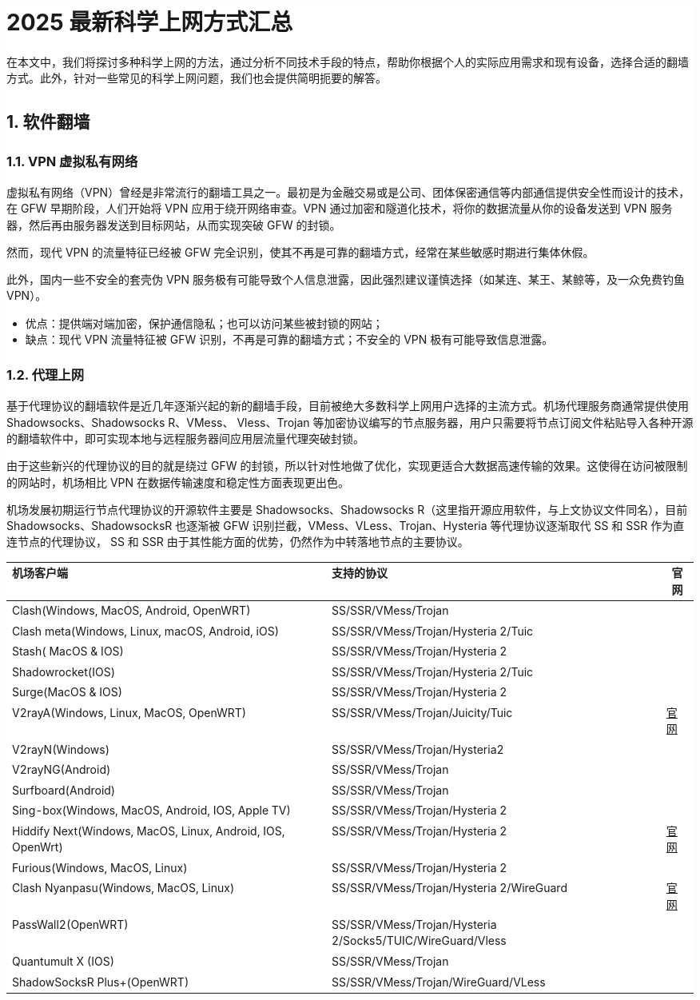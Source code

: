 # 2025 最新科学上网方式汇总

在本文中，我们将探讨多种科学上网的方法，通过分析不同技术手段的特点，帮助你根据个人的实际应用需求和现有设备，选择合适的翻墙方式。此外，针对一些常见的科学上网问题，我们也会提供简明扼要的解答。

## 1. 软件翻墙

### 1.1. VPN 虚拟私有网络

虚拟私有网络（VPN）曾经是非常流行的翻墙工具之一。最初是为金融交易或是公司、团体保密通信等内部通信提供安全性而设计的技术，在 GFW 早期阶段，人们开始将 VPN 应用于绕开网络审查。VPN 通过加密和隧道化技术，将你的数据流量从你的设备发送到 VPN 服务器，然后再由服务器发送到目标网站，从而实现突破 GFW 的封锁。

然而，现代 VPN 的流量特征已经被 GFW 完全识别，使其不再是可靠的翻墙方式，经常在某些敏感时期进行集体休假。

此外，国内一些不安全的套壳伪 VPN 服务极有可能导致个人信息泄露，因此强烈建议谨慎选择（如某连、某王、某鲸等，及一众免费钓鱼 VPN）。

-   优点：提供端对端加密，保护通信隐私；也可以访问某些被封锁的网站；
-   缺点：现代 VPN 流量特征被 GFW 识别，不再是可靠的翻墙方式；不安全的 VPN 极有可能导致信息泄露。

### 1.2. 代理上网

基于代理协议的翻墙软件是近几年逐渐兴起的新的翻墙手段，目前被绝大多数科学上网用户选择的主流方式。机场代理服务商通常提供使用 Shadowsocks、Shadowsocks R、VMess、 Vless、Trojan 等加密协议编写的节点服务器，用户只需要将节点订阅文件粘贴导入各种开源的翻墙软件中，即可实现本地与远程服务器间应用层流量代理突破封锁。

由于这些新兴的代理协议的目的就是绕过 GFW 的封锁，所以针对性地做了优化，实现更适合大数据高速传输的效果。这使得在访问被限制的网站时，机场相比 VPN 在数据传输速度和稳定性方面表现更出色。

机场发展初期运行节点代理协议的开源软件主要是 Shadowsocks、Shadowsocks R（这里指开源应用软件，与上文协议文件同名），目前 Shadowsocks、ShadowsocksR 也逐渐被 GFW 识别拦截，VMess、VLess、Trojan、Hysteria 等代理协议逐渐取代 SS 和 SSR 作为直连节点的代理协议， SS 和 SSR 由于其性能方面的优势，仍然作为中转落地节点的主要协议。

| 机场客户端                                                 | 支持的协议                                                 | 官网                                 |
| :--------------------------------------------------------- | :--------------------------------------------------------- | ------------------------------------ |
| Clash(Windows, MacOS, Android, OpenWRT)                    | SS/SSR/VMess/Trojan                                        |                                      |
| Clash meta(Windows, Linux, macOS, Android, iOS)            | SS/SSR/VMess/Trojan/Hysteria 2/Tuic                        |                                      |
| Stash( MacOS & IOS)                                        | SS/SSR/VMess/Trojan/Hysteria 2                             |                                      |
| Shadowrocket(IOS)                                          | SS/SSR/VMess/Trojan/Hysteria 2/Tuic                        |                                      |
| Surge(MacOS & IOS)                                         | SS/SSR/VMess/Trojan/Hysteria 2                             |                                      |
| V2rayA(Windows, Linux, MacOS, OpenWRT)                     | SS/SSR/VMess/Trojan/Juicity/Tuic                           | [官网](https://v2raya.org/)          |
| V2rayN(Windows)                                            | SS/SSR/VMess/Trojan/Hysteria2                              |                                      |
| V2rayNG(Android)                                           | SS/SSR/VMess/Trojan                                        |                                      |
| Surfboard(Android)                                         | SS/SSR/VMess/Trojan                                        |                                      |
| Sing-box(Windows, MacOS, Android, IOS, Apple TV)           | SS/SSR/VMess/Trojan/Hysteria 2                             |                                      |
| Hiddify Next(Windows, MacOS, Linux, Android, IOS, OpenWrt) | SS/SSR/VMess/Trojan/Hysteria 2                             | [官网](https://hiddify.com)          |
| Furious(Windows, MacOS, Linux)                             | SS/SSR/VMess/Trojan/Hysteria 2                             |                                      |
| Clash Nyanpasu(Windows, MacOS, Linux)                      | SS/SSR/VMess/Trojan/Hysteria 2/WireGuard                   | [官网](https://nyanpasu.elaina.moe/) |
| PassWall2(OpenWRT)                                         | SS/SSR/VMess/Trojan/Hysteria 2/Socks5/TUIC/WireGuard/Vless |                                      |
| Quantumult X (IOS)                                         | SS/SSR/VMess/Trojan                                        |                                      |
| ShadowSocksR Plus+(OpenWRT)                                | SS/SSR/VMess/Trojan/WireGuard/VLess                        |                                      |
